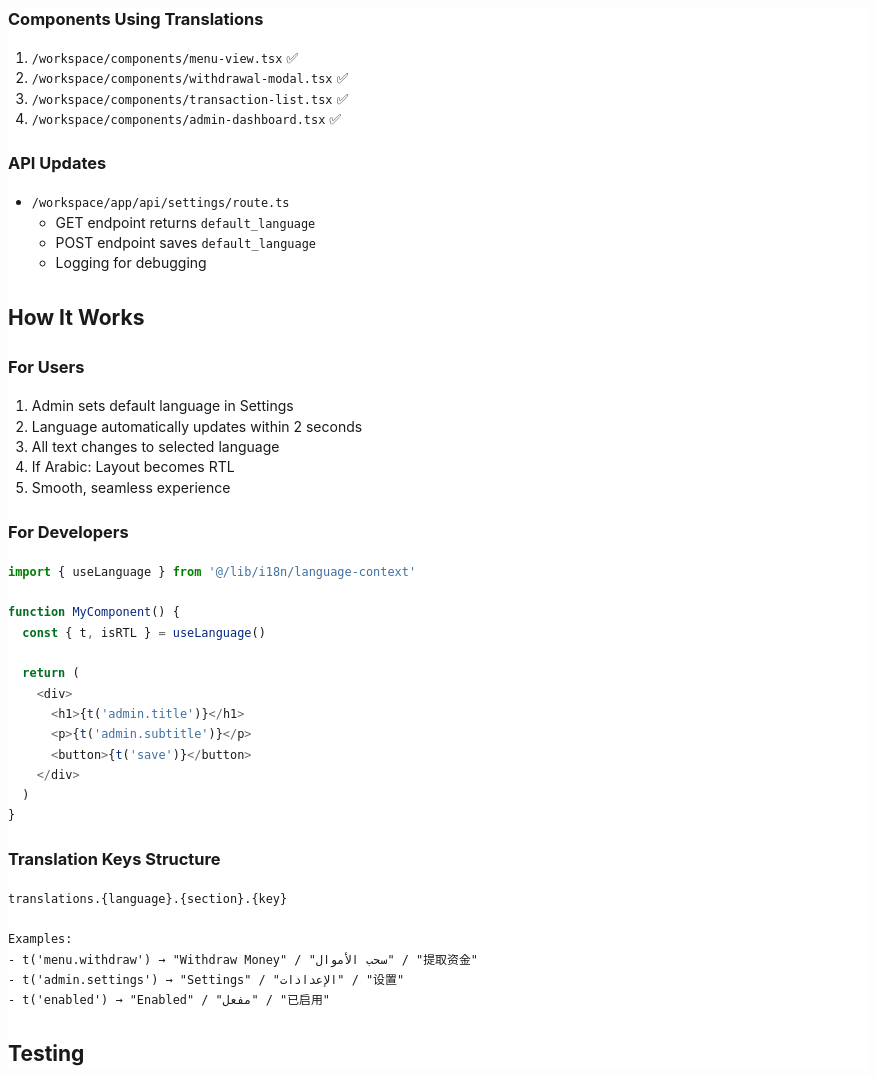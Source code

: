 ### Components Using Translations
1. `/workspace/components/menu-view.tsx` ✅
2. `/workspace/components/withdrawal-modal.tsx` ✅
3. `/workspace/components/transaction-list.tsx` ✅
4. `/workspace/components/admin-dashboard.tsx` ✅

### API Updates
- `/workspace/app/api/settings/route.ts`
  - GET endpoint returns `default_language`
  - POST endpoint saves `default_language`
  - Logging for debugging

## How It Works

### For Users
1. Admin sets default language in Settings
2. Language automatically updates within 2 seconds
3. All text changes to selected language
4. If Arabic: Layout becomes RTL
5. Smooth, seamless experience

### For Developers
```typescript
import { useLanguage } from '@/lib/i18n/language-context'

function MyComponent() {
  const { t, isRTL } = useLanguage()
  
  return (
    <div>
      <h1>{t('admin.title')}</h1>
      <p>{t('admin.subtitle')}</p>
      <button>{t('save')}</button>
    </div>
  )
}
```

### Translation Keys Structure
```
translations.{language}.{section}.{key}

Examples:
- t('menu.withdraw') → "Withdraw Money" / "سحب الأموال" / "提取资金"
- t('admin.settings') → "Settings" / "الإعدادات" / "设置"
- t('enabled') → "Enabled" / "مفعل" / "已启用"
```

## Testing
